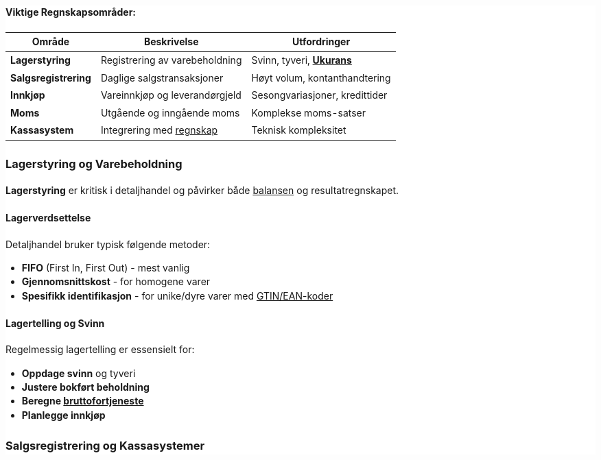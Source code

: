 #### Viktige Regnskapsområder:

| Område | Beskrivelse | Utfordringer |
|--------|-------------|--------------|
| **Lagerstyring** | Registrering av varebeholdning | Svinn, tyveri, [**Ukurans**](/blogs/regnskap/ukurans "Ukurans i regnskap - nedskrivning av ukurante varer") |
| **Salgsregistrering** | Daglige salgstransaksjoner | Høyt volum, kontanthandtering |
| **Innkjøp** | Vareinnkjøp og leverandørgjeld | Sesongvariasjoner, kredittider |
| **Moms** | Utgående og inngående moms | Komplekse moms-satser |
| **Kassasystem** | Integrering med [regnskap](/blogs/regnskap/hva-er-regnskap "Hva er Regnskap? En komplett guide") | Teknisk kompleksitet |

### Lagerstyring og Varebeholdning

**Lagerstyring** er kritisk i detaljhandel og påvirker både [balansen](/blogs/regnskap/hva-er-balanse "Hva er Balanse? Komplett Guide til Balansen i Regnskap") og resultatregnskapet.

#### Lagerverdsettelse

Detaljhandel bruker typisk følgende metoder:

* **FIFO** (First In, First Out) - mest vanlig
* **Gjennomsnittskost** - for homogene varer
* **Spesifikk identifikasjon** - for unike/dyre varer med [GTIN/EAN-koder](/blogs/regnskap/hva-er-gtin-ean "Hva er GTIN/EAN? Komplett Guide til Globale Produktkoder i Regnskap")

#### Lagertelling og Svinn

Regelmessig lagertelling er essensielt for:

* **Oppdage svinn** og tyveri
* **Justere bokført beholdning**
* **Beregne [bruttofortjeneste](/blogs/regnskap/hva-er-bruttofortjeneste "Hva er Bruttofortjeneste? Beregning, Analyse og Optimalisering")**
* **Planlegge innkjøp**

### Salgsregistrering og Kassasystemer
